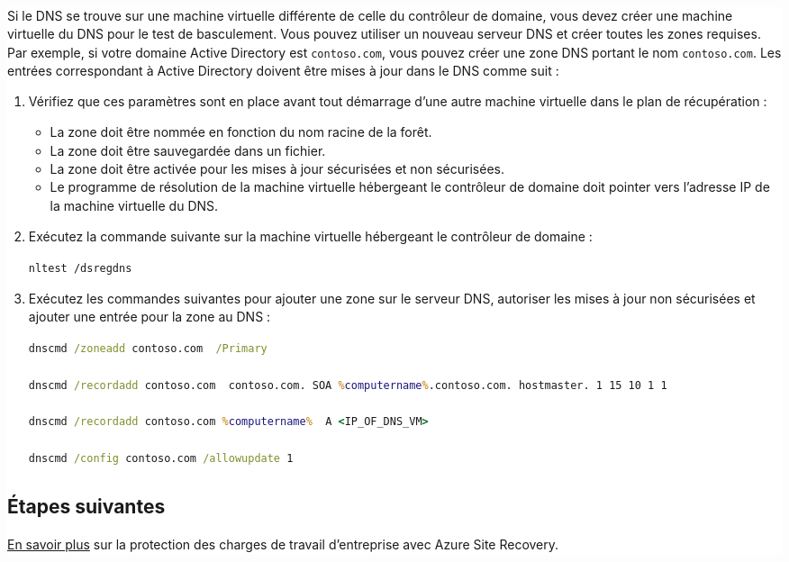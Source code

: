 Si le DNS se trouve sur une machine virtuelle différente de celle du contrôleur de domaine, vous devez créer une machine virtuelle du DNS pour le test de basculement. Vous pouvez utiliser un nouveau serveur DNS et créer toutes les zones requises. Par exemple, si votre domaine Active Directory est `contoso.com`, vous pouvez créer une zone DNS portant le nom `contoso.com`. Les entrées correspondant à Active Directory doivent être mises à jour dans le DNS comme suit :

1. Vérifiez que ces paramètres sont en place avant tout démarrage d’une autre machine virtuelle dans le plan de récupération :

   - La zone doit être nommée en fonction du nom racine de la forêt.
   - La zone doit être sauvegardée dans un fichier.
   - La zone doit être activée pour les mises à jour sécurisées et non sécurisées.
   - Le programme de résolution de la machine virtuelle hébergeant le contrôleur de domaine doit pointer vers l’adresse IP de la machine virtuelle du DNS.

1. Exécutez la commande suivante sur la machine virtuelle hébergeant le contrôleur de domaine :

   `nltest /dsregdns`

1. Exécutez les commandes suivantes pour ajouter une zone sur le serveur DNS, autoriser les mises à jour non sécurisées et ajouter une entrée pour la zone au DNS :

   ```cmd
   dnscmd /zoneadd contoso.com  /Primary

   dnscmd /recordadd contoso.com  contoso.com. SOA %computername%.contoso.com. hostmaster. 1 15 10 1 1

   dnscmd /recordadd contoso.com %computername%  A <IP_OF_DNS_VM>

   dnscmd /config contoso.com /allowupdate 1
   ```

## <a name="next-steps"></a>Étapes suivantes

[En savoir plus](site-recovery-workload.md) sur la protection des charges de travail d’entreprise avec Azure Site Recovery.
